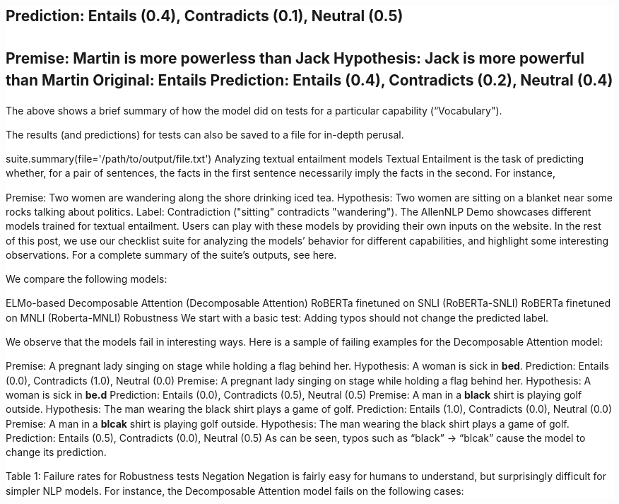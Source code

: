 Prediction: Entails (0.4), Contradicts (0.1), Neutral (0.5)
----
Premise: Martin is more powerless than Jack
Hypothesis: Jack is more powerful than Martin
Original: Entails
Prediction: Entails (0.4), Contradicts (0.2), Neutral (0.4)
----
The above shows a brief summary of how the model did on tests for a particular capability (“Vocabulary").

The results (and predictions) for tests can also be saved to a file for in-depth perusal.

suite.summary(file='/path/to/output/file.txt')
Analyzing textual entailment models
Textual Entailment is the task of predicting whether, for a pair of sentences, the facts in the first sentence necessarily imply the facts in the second. For instance,

Premise: Two women are wandering along the shore drinking iced tea.
Hypothesis: Two women are sitting on a blanket near some rocks talking about politics.
Label: Contradiction ("sitting" contradicts "wandering").
The AllenNLP Demo showcases different models trained for textual entailment. Users can play with these models by providing their own inputs on the website. In the rest of this post, we use our checklist suite for analyzing the models’ behavior for different capabilities, and highlight some interesting observations. For a complete summary of the suite’s outputs, see here.

We compare the following models:

ELMo-based Decomposable Attention (Decomposable Attention)
RoBERTa finetuned on SNLI (RoBERTa-SNLI)
RoBERTa finetuned on MNLI (Roberta-MNLI)
Robustness
We start with a basic test: Adding typos should not change the predicted label.

We observe that the models fail in interesting ways. Here is a sample of failing examples for the Decomposable Attention model:

Premise: A pregnant lady singing on stage while holding a flag behind her.
Hypothesis: A woman is sick in **bed**.
Prediction: Entails (0.0), Contradicts (1.0), Neutral (0.0)
Premise: A pregnant lady singing on stage while holding a flag behind her.
Hypothesis: A woman is sick in **be.d**
Prediction: Entails (0.0), Contradicts (0.5), Neutral (0.5)
Premise: A man in a **black** shirt is playing golf outside.
Hypothesis: The man wearing the black shirt plays a game of golf.
Prediction: Entails (1.0), Contradicts (0.0), Neutral (0.0)
Premise: A man in a **blcak** shirt is playing golf outside.
Hypothesis: The man wearing the black shirt plays a game of golf.
Prediction: Entails (0.5), Contradicts (0.0), Neutral (0.5)
As can be seen, typos such as “black” → “blcak” cause the model to change its prediction.


Table 1: Failure rates for Robustness tests
Negation
Negation is fairly easy for humans to understand, but surprisingly difficult for simpler NLP models. For instance, the Decomposable Attention model fails on the following cases:
